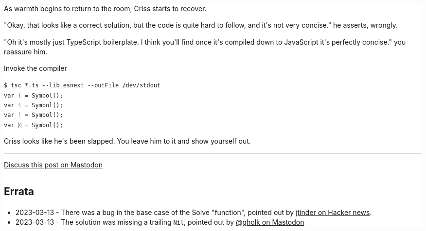 As warmth begins to return to the room, Criss starts to recover.

"Okay, that looks like a correct solution, but the code is quite hard to follow, and it's not very concise." he asserts, wrongly.

"Oh it's mostly just TypeScript boilerplate. I think you'll find once it's compiled down to JavaScript it's perfectly concise." you reassure him.

Invoke the compiler

```shell
$ tsc *.ts --lib esnext --outFile /dev/stdout 
var ᚾ = Symbol();
var ᛊ = Symbol();
var ᛚ = Symbol();
var ᛞ = Symbol();
```

Criss looks like he's been slapped. You leave him to it and show yourself out.

-------

[Discuss this post on Mastodon](https://hachyderm.io/@richardTowers/110010654345838168)

## Errata

- 2023-03-13 - There was a bug in the base case of the Solve "function", pointed out by [jtinder on Hacker news](https://news.ycombinator.com/item?id=35134174).
- 2023-03-13 - The solution was missing a trailing `Nil`, pointed out by [@gholk on Mastodon](https://g0v.social/@gholk/110016933349353417)
